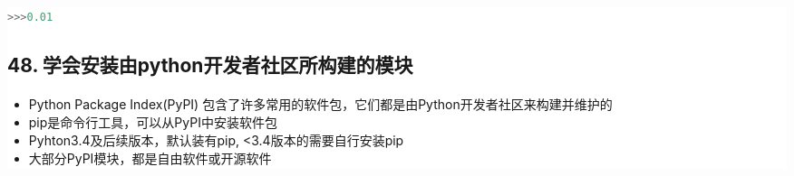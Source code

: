 ```python
>>>0.01
```

## 48. 学会安装由python开发者社区所构建的模块

- Python Package Index(PyPI) 包含了许多常用的软件包，它们都是由Python开发者社区来构建并维护的
- pip是命令行工具，可以从PyPI中安装软件包
- Pyhton3.4及后续版本，默认装有pip, <3.4版本的需要自行安装pip
- 大部分PyPI模块，都是自由软件或开源软件
